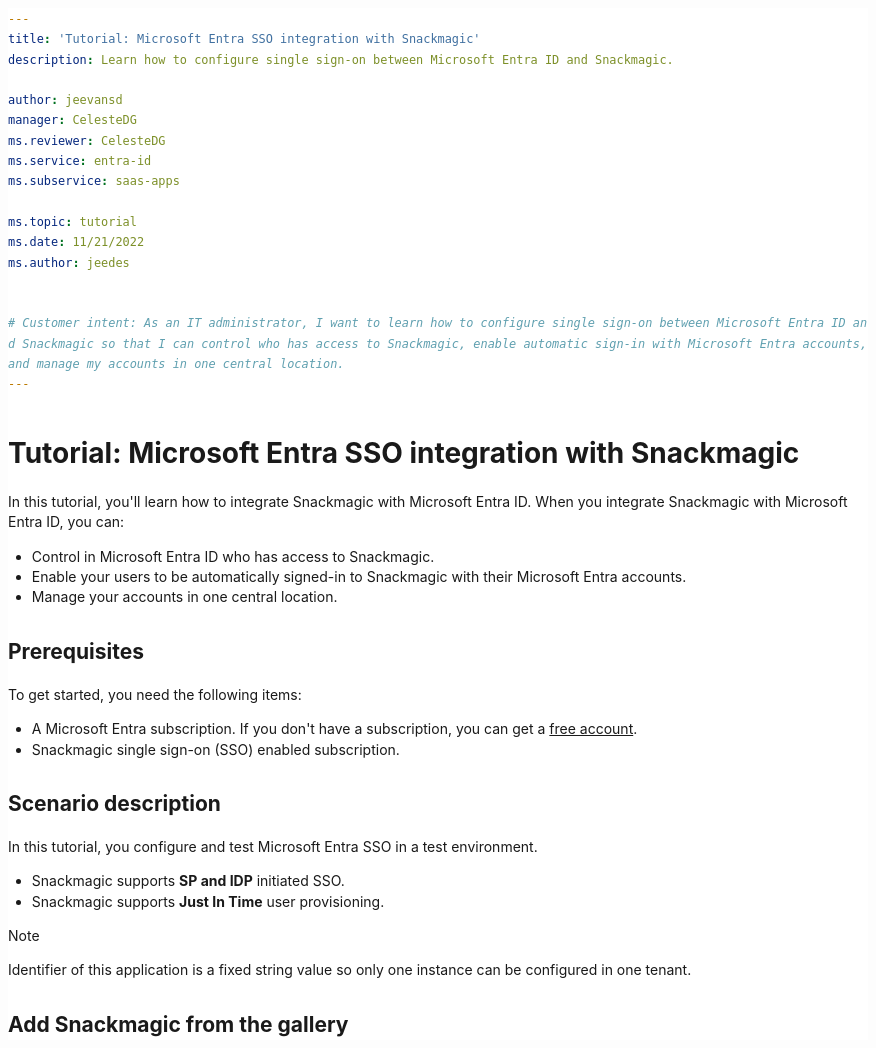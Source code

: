 ```yaml
---
title: 'Tutorial: Microsoft Entra SSO integration with Snackmagic'
description: Learn how to configure single sign-on between Microsoft Entra ID and Snackmagic.

author: jeevansd
manager: CelesteDG
ms.reviewer: CelesteDG
ms.service: entra-id
ms.subservice: saas-apps

ms.topic: tutorial
ms.date: 11/21/2022
ms.author: jeedes


# Customer intent: As an IT administrator, I want to learn how to configure single sign-on between Microsoft Entra ID and Snackmagic so that I can control who has access to Snackmagic, enable automatic sign-in with Microsoft Entra accounts, and manage my accounts in one central location.
---
```


# Tutorial: Microsoft Entra SSO integration with Snackmagic

In this tutorial, you'll learn how to integrate Snackmagic with Microsoft Entra ID. When you integrate Snackmagic with Microsoft Entra ID, you can:

* Control in Microsoft Entra ID who has access to Snackmagic.
* Enable your users to be automatically signed-in to Snackmagic with their Microsoft Entra accounts.
* Manage your accounts in one central location.

## Prerequisites

To get started, you need the following items:

* A Microsoft Entra subscription. If you don't have a subscription, you can get a [free account](https://azure.microsoft.com/free/).
* Snackmagic single sign-on (SSO) enabled subscription.

## Scenario description

In this tutorial, you configure and test Microsoft Entra SSO in a test environment.

* Snackmagic supports **SP and IDP** initiated SSO.
* Snackmagic supports **Just In Time** user provisioning.

> [!NOTE]
> Identifier of this application is a fixed string value so only one instance can be configured in one tenant.

## Add Snackmagic from the gallery
